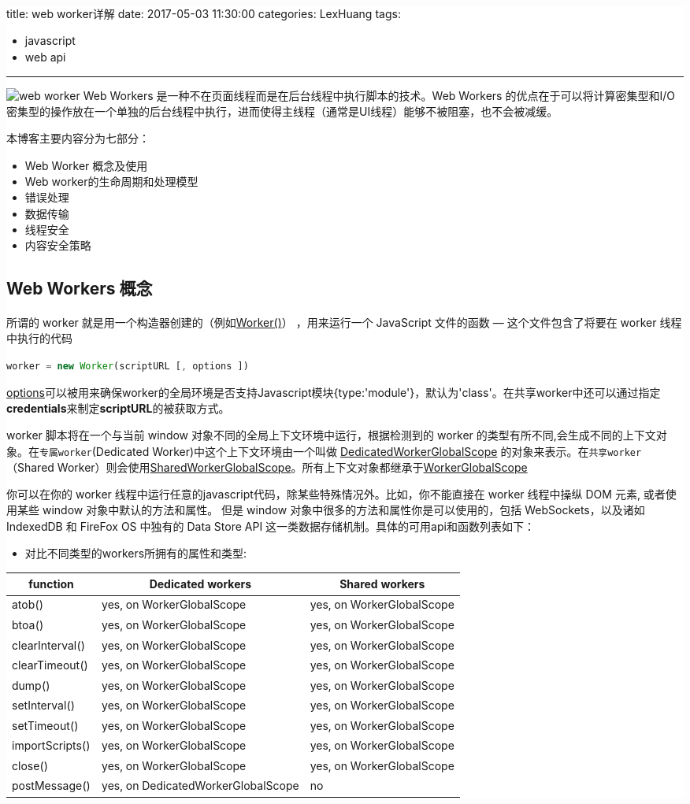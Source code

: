 title: web worker详解
date: 2017-05-03 11:30:00
categories: LexHuang
tags: 
- javascript
- web api

---
![](http://p0.meituan.net/kuailv/678b764c4d0bff4629f20e748357481c29564.jpg "web worker")
Web Workers 是一种不在页面线程而是在后台线程中执行脚本的技术。Web Workers 的优点在于可以将计算密集型和I/O密集型的操作放在一个单独的后台线程中执行，进而使得主线程（通常是UI线程）能够不被阻塞，也不会被减缓。

本博客主要内容分为七部分：

- Web Worker 概念及使用
- Web worker的生命周期和处理模型
- 错误处理
- 数据传输
- 线程安全
- 内容安全策略



## Web Workers 概念

所谓的 worker 就是用一个构造器创建的（例如[Worker()](https://developer.mozilla.org/zh-CN/docs/Web/API/Worker/Worker)） ，用来运行一个 JavaScript 文件的函数 — 这个文件包含了将要在 worker 线程中执行的代码
```javascript
worker = new Worker(scriptURL [, options ])
```

[options](https://html.spec.whatwg.org/multipage/workers.html#dedicated-workers-and-the-worker-interface)可以被用来确保worker的全局环境是否支持Javascript模块{type:'module'}，默认为'class'。在共享worker中还可以通过指定**credentials**来制定**scriptURL**的被获取方式。

worker 脚本将在一个与当前 window 对象不同的全局上下文环境中运行，根据检测到的 worker 的类型有所不同,会生成不同的上下文对象。在``专属worker``(Dedicated Worker)中这个上下文环境由一个叫做 [DedicatedWorkerGlobalScope](https://developer.mozilla.org/zh-CN/docs/Web/API/DedicatedWorkerGlobalScope) 的对象来表示。在``共享worker``（Shared Worker）则会使用[SharedWorkerGlobalScope](https://developer.mozilla.org/en-US/docs/Web/API/SharedWorkerGlobalScope)。所有上下文对象都继承于[WorkerGlobalScope](https://developer.mozilla.org/en-US/docs/Web/API/WorkerGlobalScope)

你可以在你的 worker 线程中运行任意的javascript代码，除某些特殊情况外。比如，你不能直接在 worker 线程中操纵 DOM 元素, 或者使用某些 window 对象中默认的方法和属性。 但是 window 对象中很多的方法和属性你是可以使用的，包括 WebSockets，以及诸如 IndexedDB 和 FireFox OS 中独有的 Data Store API 这一类数据存储机制。具体的可用api和函数列表如下：

* 对比不同类型的workers所拥有的属性和类型:

| function        | Dedicated workers                  | Shared workers            |
|-----------------|------------------------------------|---------------------------|
| atob()          | yes, on WorkerGlobalScope          | yes, on WorkerGlobalScope |
| btoa()          | yes, on WorkerGlobalScope          | yes, on WorkerGlobalScope |
| clearInterval() | yes, on WorkerGlobalScope          | yes, on WorkerGlobalScope |
| clearTimeout()  | yes, on WorkerGlobalScope          | yes, on WorkerGlobalScope |
| dump()          | yes, on WorkerGlobalScope          | yes, on WorkerGlobalScope |
| setInterval()   | yes, on WorkerGlobalScope          | yes, on WorkerGlobalScope |
| setTimeout()    | yes, on WorkerGlobalScope          | yes, on WorkerGlobalScope |
| importScripts() | yes, on WorkerGlobalScope          | yes, on WorkerGlobalScope |
| close()         | yes, on WorkerGlobalScope          | yes, on WorkerGlobalScope |
| postMessage()   | yes, on DedicatedWorkerGlobalScope | no                        |
